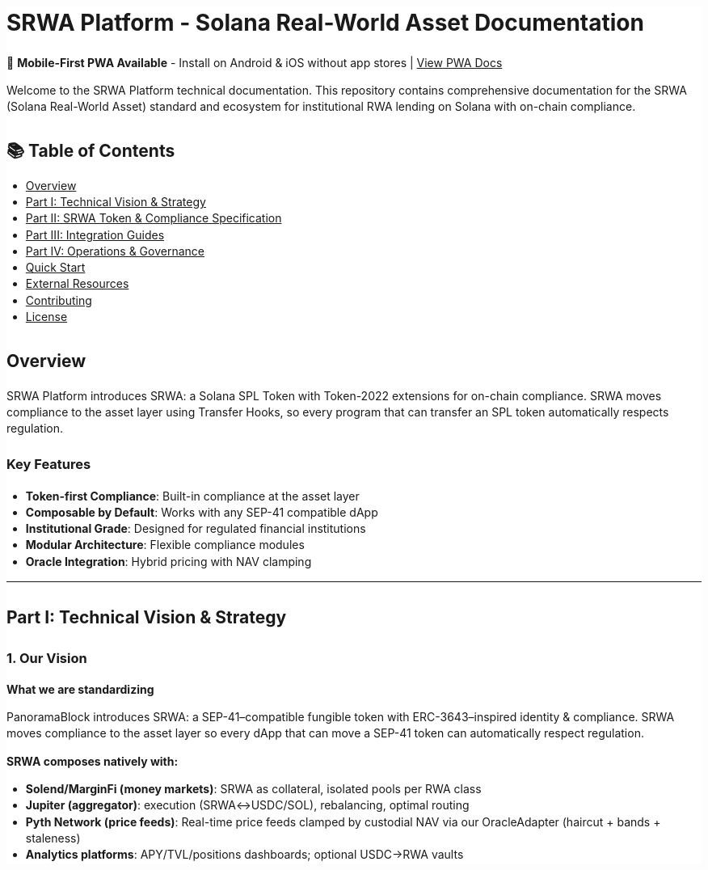# SRWA Platform - Solana Real-World Asset Documentation

📱 **Mobile-First PWA Available** - Install on Android & iOS without app stores | [View PWA Docs](/docs#pwa-mobile)

Welcome to the SRWA Platform technical documentation. This repository contains comprehensive documentation for the SRWA (Solana Real-World Asset) standard and ecosystem for institutional RWA lending on Solana with on-chain compliance.

## 📚 Table of Contents

- [Overview](#overview)
- [Part I: Technical Vision & Strategy](#part-i-technical-vision--strategy)
- [Part II: SRWA Token & Compliance Specification](#part-ii-srwa-token--compliance-specification)
- [Part III: Integration Guides](#part-iii-integration-guides)
- [Part IV: Operations & Governance](#part-iv-operations--governance)
- [Quick Start](#quick-start)
- [External Resources](#external-resources)
- [Contributing](#contributing)
- [License](#license)

## Overview

SRWA Platform introduces SRWA: a Solana SPL Token with Token-2022 extensions for on-chain compliance. SRWA moves compliance to the asset layer using Transfer Hooks, so every program that can transfer an SPL token automatically respects regulation.

### Key Features

- **Token-first Compliance**: Built-in compliance at the asset layer
- **Composable by Default**: Works with any SEP-41 compatible dApp
- **Institutional Grade**: Designed for regulated financial institutions
- **Modular Architecture**: Flexible compliance modules
- **Oracle Integration**: Hybrid pricing with NAV clamping

---

## Part I: Technical Vision & Strategy

### 1. Our Vision

**What we are standardizing**

PanoramaBlock introduces SRWA: a SEP-41–compatible fungible token with ERC-3643–inspired identity & compliance. SRWA moves compliance to the asset layer so every dApp that can move a SEP-41 token can automatically respect regulation.

**SRWA composes natively with:**
- **Solend/MarginFi (money markets)**: SRWA as collateral, isolated pools per RWA class
- **Jupiter (aggregator)**: execution (SRWA↔USDC/SOL), rebalancing, optimal routing
- **Pyth Network (price feeds)**: Real-time price feeds clamped by custodial NAV via our OracleAdapter (haircut + bands + staleness)
- **Analytics platforms**: APY/TVL/positions dashboards; optional USDC→RWA vaults
